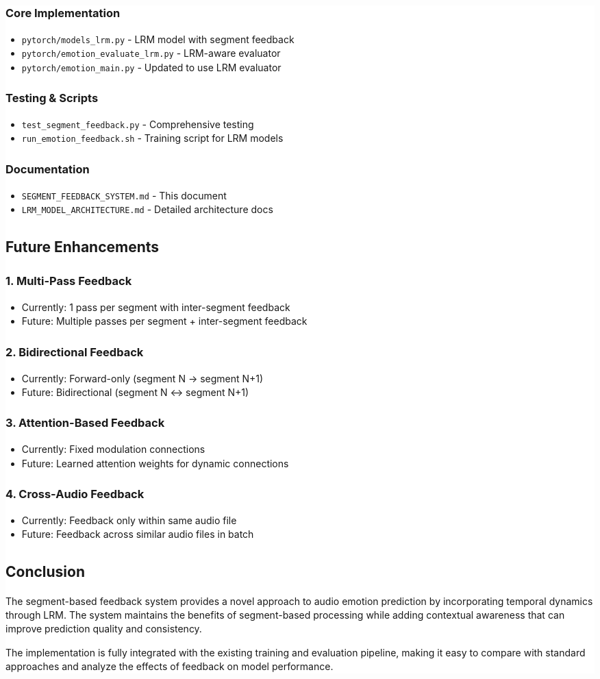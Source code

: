 ### Core Implementation
- `pytorch/models_lrm.py` - LRM model with segment feedback
- `pytorch/emotion_evaluate_lrm.py` - LRM-aware evaluator
- `pytorch/emotion_main.py` - Updated to use LRM evaluator

### Testing & Scripts
- `test_segment_feedback.py` - Comprehensive testing
- `run_emotion_feedback.sh` - Training script for LRM models

### Documentation
- `SEGMENT_FEEDBACK_SYSTEM.md` - This document
- `LRM_MODEL_ARCHITECTURE.md` - Detailed architecture docs

## Future Enhancements

### 1. Multi-Pass Feedback
- Currently: 1 pass per segment with inter-segment feedback
- Future: Multiple passes per segment + inter-segment feedback

### 2. Bidirectional Feedback
- Currently: Forward-only (segment N → segment N+1)
- Future: Bidirectional (segment N ↔ segment N+1)

### 3. Attention-Based Feedback
- Currently: Fixed modulation connections
- Future: Learned attention weights for dynamic connections

### 4. Cross-Audio Feedback
- Currently: Feedback only within same audio file
- Future: Feedback across similar audio files in batch

## Conclusion

The segment-based feedback system provides a novel approach to audio emotion prediction by incorporating temporal dynamics through LRM. The system maintains the benefits of segment-based processing while adding contextual awareness that can improve prediction quality and consistency.

The implementation is fully integrated with the existing training and evaluation pipeline, making it easy to compare with standard approaches and analyze the effects of feedback on model performance. 